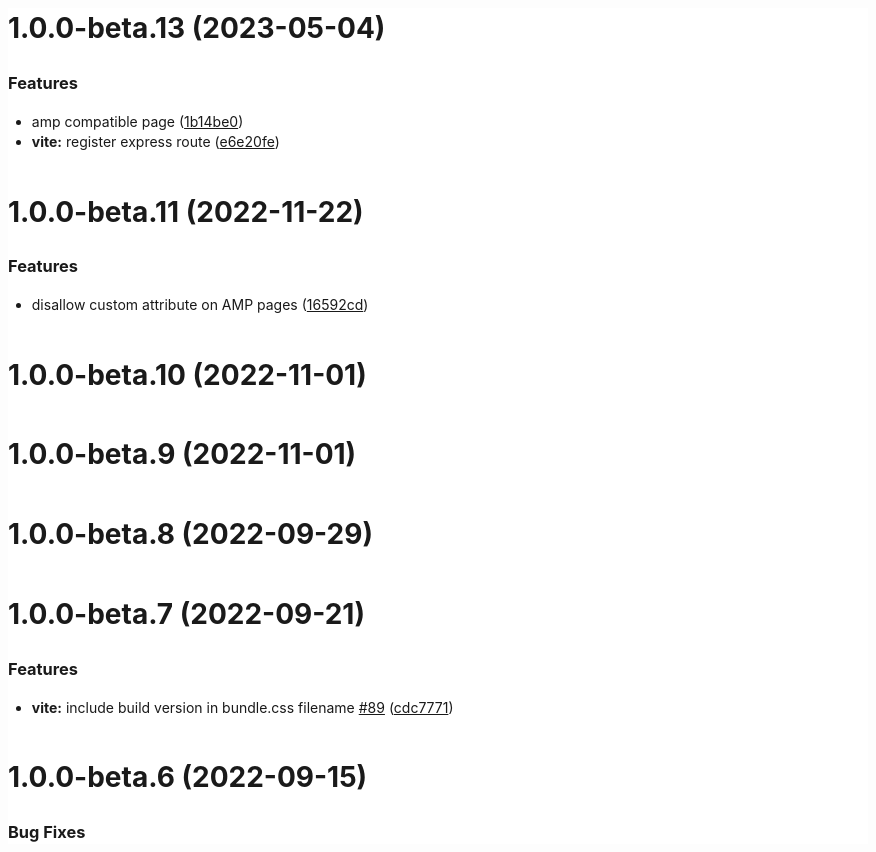 

# 1.0.0-beta.13 (2023-05-04)


### Features

* amp compatible page ([1b14be0](https://github.com/tezjs/tez.js/commit/1b14be0d2057164032fb2a784ef1e4f4b8626c92))
* **vite:** register express route ([e6e20fe](https://github.com/tezjs/tez.js/commit/e6e20fe8f27a1df2f2d6c6a0572fad192aff15b1))



# 1.0.0-beta.11 (2022-11-22)


### Features

* disallow custom attribute on AMP pages ([16592cd](https://github.com/tezjs/tez.js/commit/16592cde59cd61e2e7efab275f7df1ad741ee402))



# 1.0.0-beta.10 (2022-11-01)



# 1.0.0-beta.9 (2022-11-01)



# 1.0.0-beta.8 (2022-09-29)



# 1.0.0-beta.7 (2022-09-21)


### Features

* **vite:** include build version in bundle.css filename [#89](https://github.com/tezjs/tez.js/issues/89) ([cdc7771](https://github.com/tezjs/tez.js/commit/cdc777177ac34c2b496c4afdfc9f6f273e4e2398))



# 1.0.0-beta.6 (2022-09-15)


### Bug Fixes
